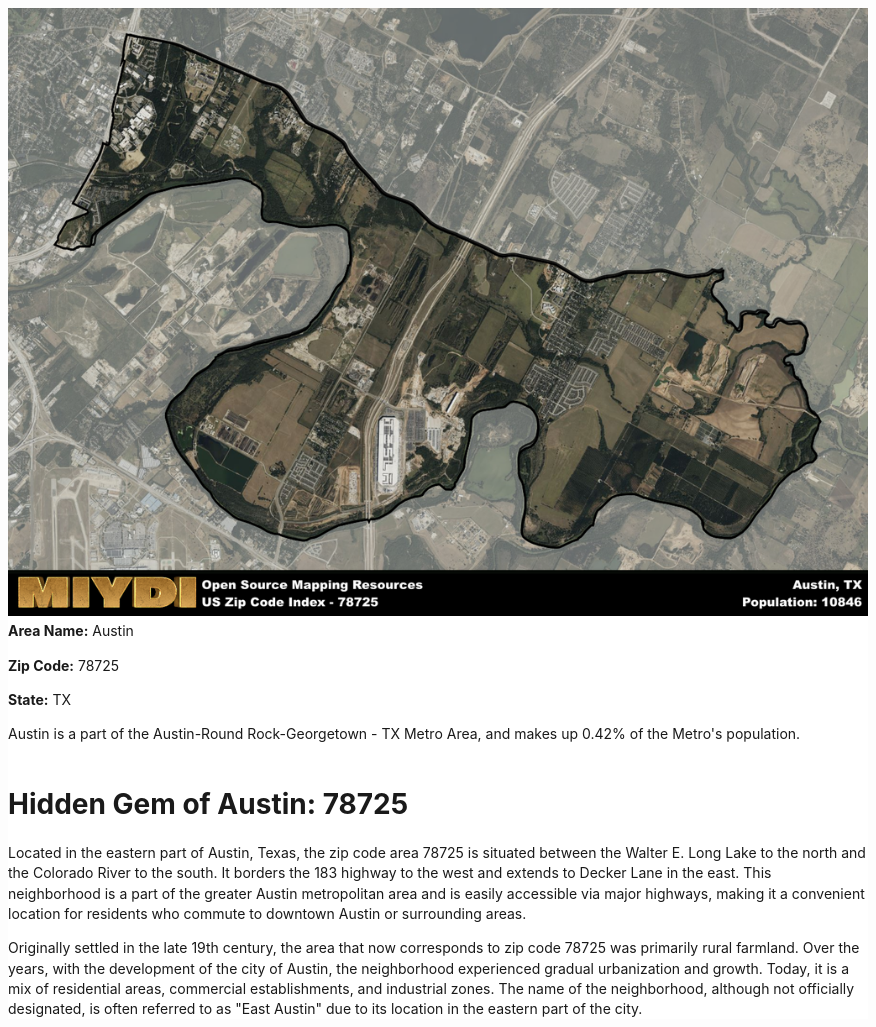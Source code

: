 ![Image Alt Text](../_images/78725.png)
**Area Name:** Austin

**Zip Code:** 78725

**State:** TX

Austin is a part of the Austin-Round Rock-Georgetown - TX Metro Area, and makes up 0.42% of the Metro's population.  

# Hidden Gem of Austin: 78725 

Located in the eastern part of Austin, Texas, the zip code area 78725 is situated between the Walter E. Long Lake to the north and the Colorado River to the south. It borders the 183 highway to the west and extends to Decker Lane in the east. This neighborhood is a part of the greater Austin metropolitan area and is easily accessible via major highways, making it a convenient location for residents who commute to downtown Austin or surrounding areas.

Originally settled in the late 19th century, the area that now corresponds to zip code 78725 was primarily rural farmland. Over the years, with the development of the city of Austin, the neighborhood experienced gradual urbanization and growth. Today, it is a mix of residential areas, commercial establishments, and industrial zones. The name of the neighborhood, although not officially designated, is often referred to as "East Austin" due to its location in the eastern part of the city.
